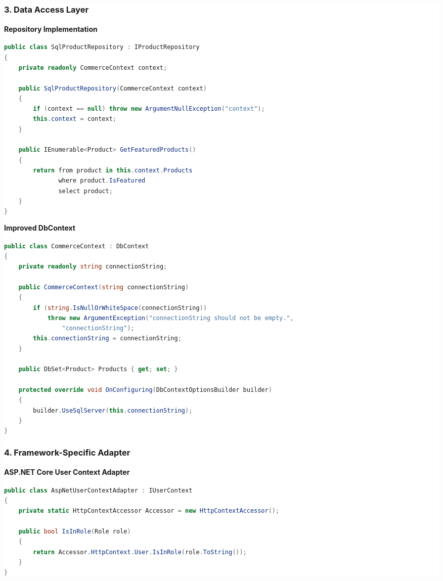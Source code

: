 ### 3. **Data Access Layer**

**Repository Implementation**
```csharp
public class SqlProductRepository : IProductRepository
{
    private readonly CommerceContext context;
    
    public SqlProductRepository(CommerceContext context)
    {
        if (context == null) throw new ArgumentNullException("context");
        this.context = context;
    }
    
    public IEnumerable<Product> GetFeaturedProducts()
    {
        return from product in this.context.Products
               where product.IsFeatured
               select product;
    }
}
```

**Improved DbContext**
```csharp
public class CommerceContext : DbContext
{
    private readonly string connectionString;
    
    public CommerceContext(string connectionString)
    {
        if (string.IsNullOrWhiteSpace(connectionString))
            throw new ArgumentException("connectionString should not be empty.", 
                "connectionString");
        this.connectionString = connectionString;
    }
    
    public DbSet<Product> Products { get; set; }
    
    protected override void OnConfiguring(DbContextOptionsBuilder builder)
    {
        builder.UseSqlServer(this.connectionString);
    }
}
```

### 4. **Framework-Specific Adapter**

**ASP.NET Core User Context Adapter**
```csharp
public class AspNetUserContextAdapter : IUserContext
{
    private static HttpContextAccessor Accessor = new HttpContextAccessor();
    
    public bool IsInRole(Role role)
    {
        return Accessor.HttpContext.User.IsInRole(role.ToString());
    }
}
```
